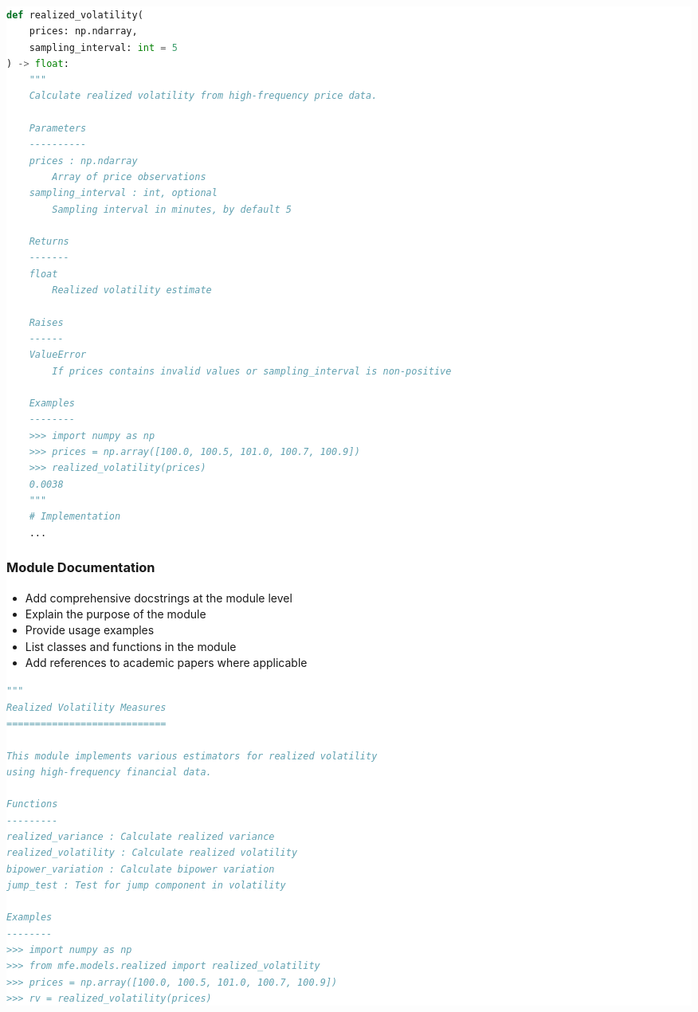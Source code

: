 ```python
def realized_volatility(
    prices: np.ndarray, 
    sampling_interval: int = 5
) -> float:
    """
    Calculate realized volatility from high-frequency price data.
    
    Parameters
    ----------
    prices : np.ndarray
        Array of price observations
    sampling_interval : int, optional
        Sampling interval in minutes, by default 5
        
    Returns
    -------
    float
        Realized volatility estimate
        
    Raises
    ------
    ValueError
        If prices contains invalid values or sampling_interval is non-positive
        
    Examples
    --------
    >>> import numpy as np
    >>> prices = np.array([100.0, 100.5, 101.0, 100.7, 100.9])
    >>> realized_volatility(prices)
    0.0038
    """
    # Implementation
    ...
```

### Module Documentation

- Add comprehensive docstrings at the module level
- Explain the purpose of the module
- Provide usage examples
- List classes and functions in the module
- Add references to academic papers where applicable

```python
"""
Realized Volatility Measures
============================

This module implements various estimators for realized volatility
using high-frequency financial data.

Functions
---------
realized_variance : Calculate realized variance
realized_volatility : Calculate realized volatility
bipower_variation : Calculate bipower variation
jump_test : Test for jump component in volatility

Examples
--------
>>> import numpy as np
>>> from mfe.models.realized import realized_volatility
>>> prices = np.array([100.0, 100.5, 101.0, 100.7, 100.9])
>>> rv = realized_volatility(prices)
```